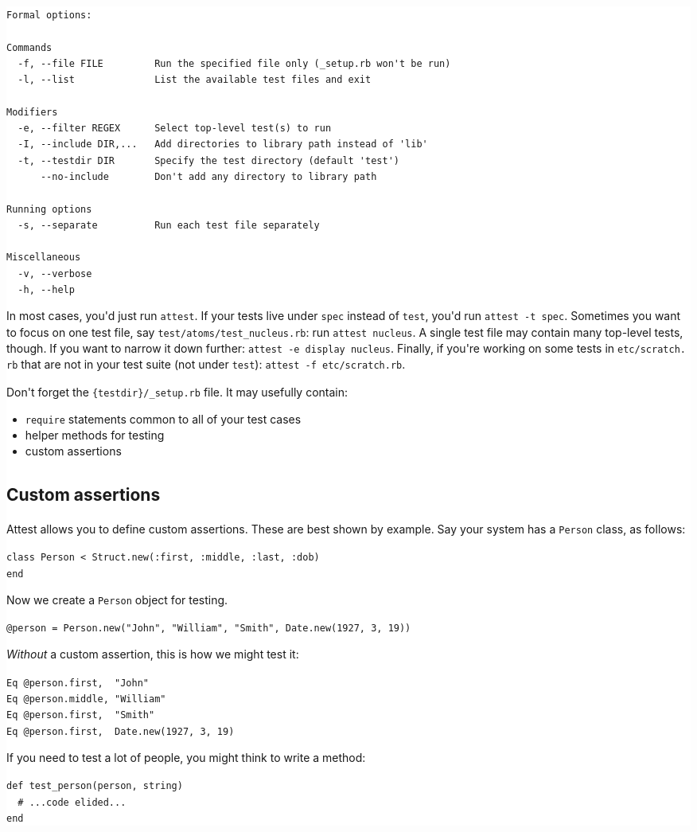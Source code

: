     Formal options:

    Commands
      -f, --file FILE         Run the specified file only (_setup.rb won't be run)
      -l, --list              List the available test files and exit

    Modifiers
      -e, --filter REGEX      Select top-level test(s) to run
      -I, --include DIR,...   Add directories to library path instead of 'lib'
      -t, --testdir DIR       Specify the test directory (default 'test')
          --no-include        Don't add any directory to library path

    Running options
      -s, --separate          Run each test file separately

    Miscellaneous
      -v, --verbose
      -h, --help

In most cases, you'd just run `attest`.  If your tests live under `spec` instead
of `test`, you'd run `attest -t spec`.  Sometimes you want to focus on one test
file, say `test/atoms/test_nucleus.rb`: run `attest nucleus`.  A single test
file may contain many top-level tests, though.  If you want to narrow it down
further: `attest -e display nucleus`.  Finally, if you're working on some tests
in `etc/scratch.rb` that are not in your test suite (not under `test`): `attest
-f etc/scratch.rb`.

Don't forget the `{testdir}/_setup.rb` file.  It may usefully contain:

* `require` statements common to all of your test cases
* helper methods for testing
* custom assertions


## Custom assertions

Attest allows you to define custom assertions.  These are best shown by example.
Say your system has a `Person` class, as follows:

    class Person < Struct.new(:first, :middle, :last, :dob)
    end

Now we create a `Person` object for testing.

    @person = Person.new("John", "William", "Smith", Date.new(1927, 3, 19))

_Without_ a custom assertion, this is how we might test it:

    Eq @person.first,  "John"
    Eq @person.middle, "William"
    Eq @person.first,  "Smith"
    Eq @person.first,  Date.new(1927, 3, 19)

If you need to test a lot of people, you might think to write a method:

    def test_person(person, string)
      # ...code elided...
    end

